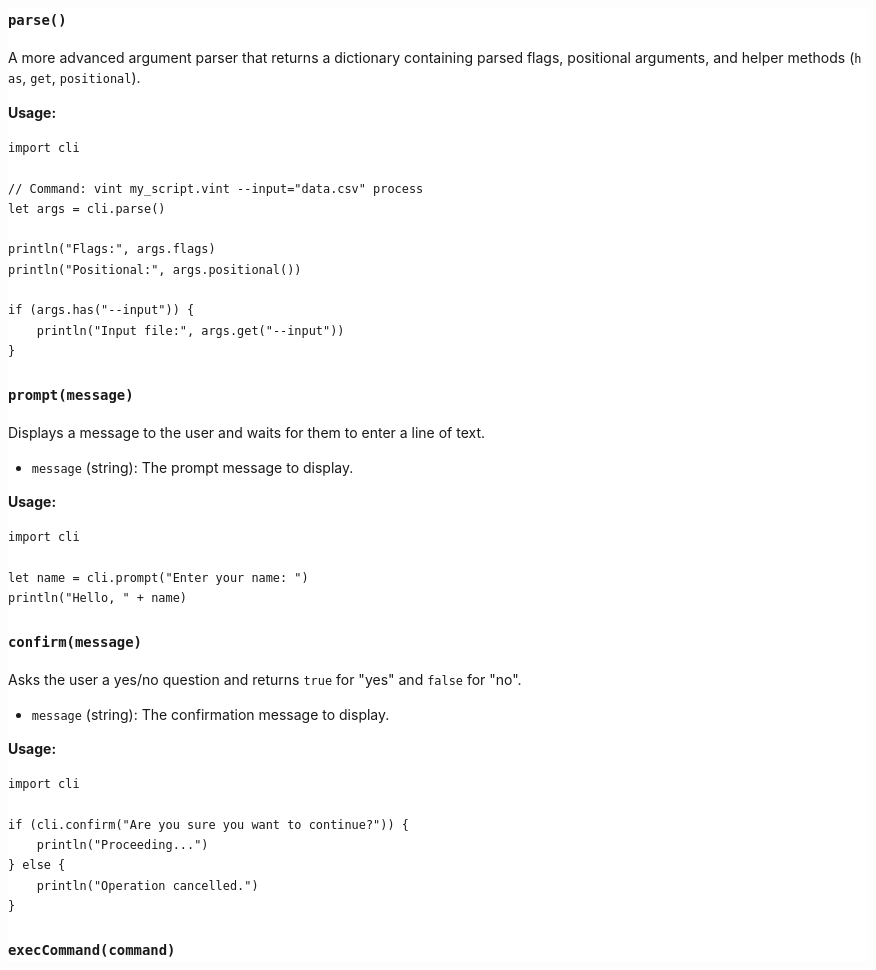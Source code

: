 ### `parse()`

A more advanced argument parser that returns a dictionary containing parsed flags, positional arguments, and helper methods (`has`, `get`, `positional`).

**Usage:**

```vint
import cli

// Command: vint my_script.vint --input="data.csv" process
let args = cli.parse()

println("Flags:", args.flags)
println("Positional:", args.positional())

if (args.has("--input")) {
    println("Input file:", args.get("--input"))
}
```

### `prompt(message)`

Displays a message to the user and waits for them to enter a line of text.

- `message` (string): The prompt message to display.

**Usage:**

```vint
import cli

let name = cli.prompt("Enter your name: ")
println("Hello, " + name)
```

### `confirm(message)`

Asks the user a yes/no question and returns `true` for "yes" and `false` for "no".

- `message` (string): The confirmation message to display.

**Usage:**

```vint
import cli

if (cli.confirm("Are you sure you want to continue?")) {
    println("Proceeding...")
} else {
    println("Operation cancelled.")
}
```

### `execCommand(command)`
